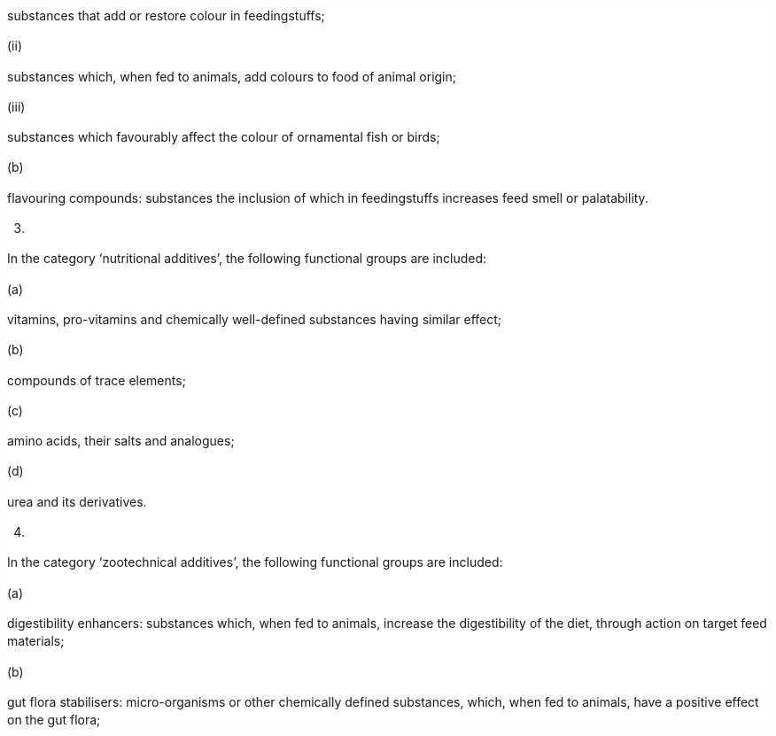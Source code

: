substances that add or restore colour in feedingstuffs;

  

(ii)

substances which, when fed to animals, add colours to food of animal origin;

  

(iii)

substances which favourably affect the colour of ornamental fish or birds;

  

(b)

flavouring compounds: substances the inclusion of which in feedingstuffs increases feed smell or palatability.

  

3.

In the category ‘nutritional additives’, the following functional groups are included:

  

(a)

vitamins, pro-vitamins and chemically well-defined substances having similar effect;

  

(b)

compounds of trace elements;

  

(c)

amino acids, their salts and analogues;

  

(d)

urea and its derivatives.

  

4.

In the category ‘zootechnical additives’, the following functional groups are included:

  

(a)

digestibility enhancers: substances which, when fed to animals, increase the digestibility of the diet, through action on target feed materials;

  

(b)

gut flora stabilisers: micro-organisms or other chemically defined substances, which, when fed to animals, have a positive effect on the gut flora;
